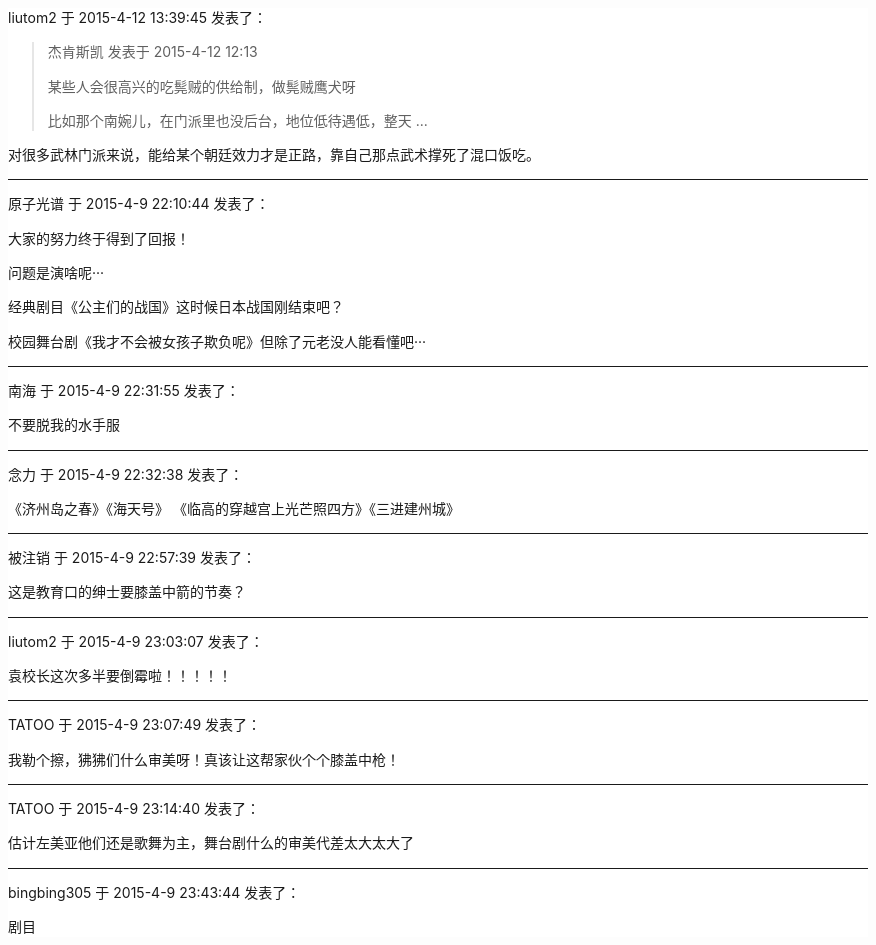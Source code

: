 liutom2 于 2015-4-12 13:39:45 发表了：

> 杰肯斯凯 发表于 2015-4-12 12:13
>
> 某些人会很高兴的吃髨贼的供给制，做髨贼鹰犬呀
>
> 比如那个南婉儿，在门派里也没后台，地位低待遇低，整天 ...

对很多武林门派来说，能给某个朝廷效力才是正路，靠自己那点武术撑死了混口饭吃。

---

原子光谱 于 2015-4-9 22:10:44 发表了：

大家的努力终于得到了回报！

问题是演啥呢···

经典剧目《公主们的战国》这时候日本战国刚结束吧？

校园舞台剧《我才不会被女孩子欺负呢》但除了元老没人能看懂吧···

---

南海 于 2015-4-9 22:31:55 发表了：

不要脱我的水手服

---

念力 于 2015-4-9 22:32:38 发表了：

《济州岛之春》《海天号》 《临高的穿越宫上光芒照四方》《三进建州城》

---

被注销 于 2015-4-9 22:57:39 发表了：

这是教育口的绅士要膝盖中箭的节奏？

---

liutom2 于 2015-4-9 23:03:07 发表了：

袁校长这次多半要倒霉啦！！！！！

---

TATOO 于 2015-4-9 23:07:49 发表了：

我勒个擦，狒狒们什么审美呀！真该让这帮家伙个个膝盖中枪！

---

TATOO 于 2015-4-9 23:14:40 发表了：

估计左美亚他们还是歌舞为主，舞台剧什么的审美代差太大太大了

---

bingbing305 于 2015-4-9 23:43:44 发表了：

剧目
